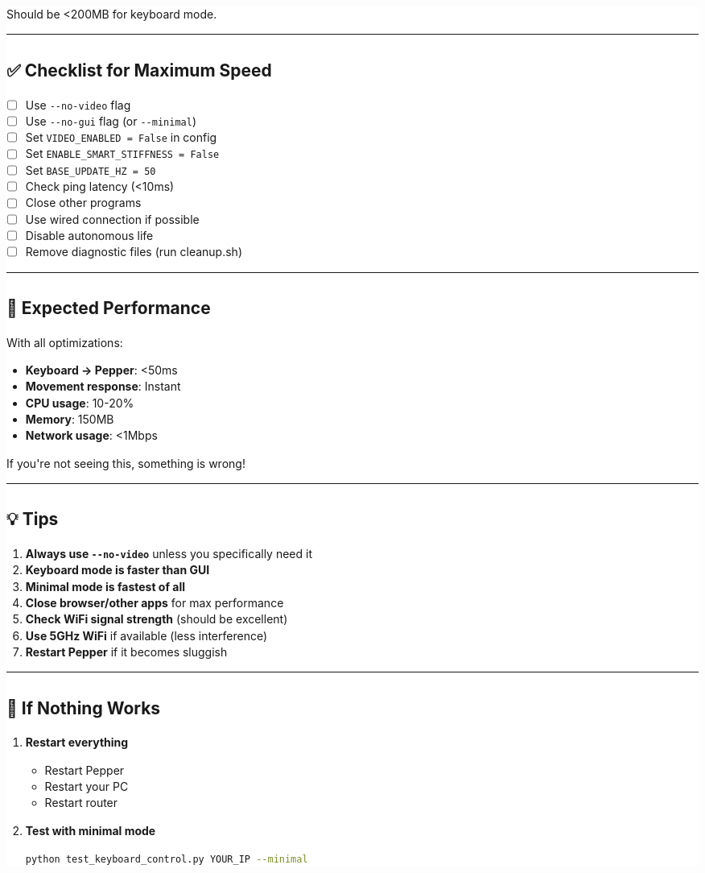 Should be <200MB for keyboard mode.

---

## ✅ Checklist for Maximum Speed

- [ ] Use `--no-video` flag
- [ ] Use `--no-gui` flag (or `--minimal`)
- [ ] Set `VIDEO_ENABLED = False` in config
- [ ] Set `ENABLE_SMART_STIFFNESS = False`
- [ ] Set `BASE_UPDATE_HZ = 50`
- [ ] Check ping latency (<10ms)
- [ ] Close other programs
- [ ] Use wired connection if possible
- [ ] Disable autonomous life
- [ ] Remove diagnostic files (run cleanup.sh)

---

## 🎯 Expected Performance

With all optimizations:
- **Keyboard → Pepper**: <50ms
- **Movement response**: Instant
- **CPU usage**: 10-20%
- **Memory**: 150MB
- **Network usage**: <1Mbps

If you're not seeing this, something is wrong!

---

## 💡 Tips

1. **Always use `--no-video`** unless you specifically need it
2. **Keyboard mode is faster than GUI**
3. **Minimal mode is fastest of all**
4. **Close browser/other apps** for max performance
5. **Check WiFi signal strength** (should be excellent)
6. **Use 5GHz WiFi** if available (less interference)
7. **Restart Pepper** if it becomes sluggish

---

## 🚨 If Nothing Works

1. **Restart everything**
   - Restart Pepper
   - Restart your PC
   - Restart router

2. **Test with minimal mode**
   ```bash
   python test_keyboard_control.py YOUR_IP --minimal
   ```
